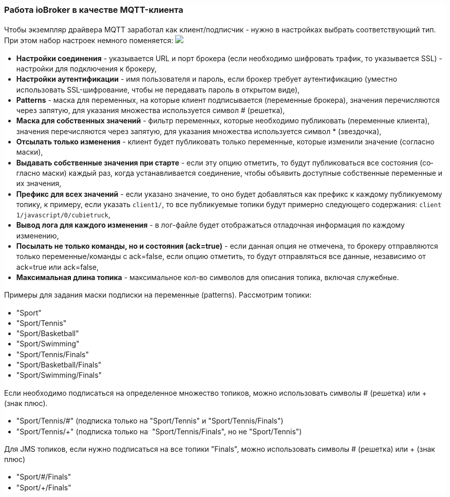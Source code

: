 ### Работа ioBroker в качестве MQTT-клиента

Чтобы экземпляр драйвера MQTT заработал как клиент/подписчик - нужно в настройках выбрать соответствующий тип. При этом набор настроек немного поменяется: [![](img/MQTT-client1.jpg)](img/MQTT-client1.jpg)

*   **Настройки соединения** - указывается URL и порт брокера (если необходимо шифровать трафик, то указывается SSL) - настройки для подключения к брокеру,
*   **Настройки аутентификации** - имя пользователя и пароль, если брокер требует аутентификацию (уместно использовать SSL-шифрование, чтобы не передавать пароль в открытом виде),
*   **Patterns** - маска для переменных, на которые клиент подписывается (переменные брокера), значения перечисляются через запятую, для указания множества используется символ # (решетка),
*   **Маска для собственных значений** - фильтр переменных, которые необходимо публиковать (переменные клиента), значения перечисляются через запятую, для указания множества используется символ * (звездочка),
*   **Отсылать только изменения** - клиент будет публиковать только переменные, которые изменили значение (согласно маски),
*   **Выдавать собственные значения при старте** - если эту опцию отметить, то будут <span id="result_box" class="" lang="ru"><span title="Publish all states at start - Publish all states (defined by state mask) every time by connection establishment to announce own available states and their values. ">публиковаться все состояния (согласно маски) каждый раз, когда устанавливается соединение, чтобы объявить доступные собственные переменные и их значения,</span></span>
*   **Префикс для всех значений** - если указано значение, то оно будет добавляться как префикс к каждому публикуемому топику, к примеру, если указать `client1/`, то все публикуемые топики будут примерно следующего содержания: `client1/javascript/0/cubietruck`,
*   **Вывод лога для каждого изменения** - в лог-файле будет отображаться отладочная информация по каждому изменению,
*   **Посылать не только команды, но и состояния (ack=true)** - если данная опция не отмечена, то брокеру отправляются только переменные/команды с ack=false, если опцию отметить, то будут отправляться все данные, независимо от ack=true или ack=false,
*   **Максимальная длина топика** - максимальное кол-во символов для описания топика, включая служебные.

Примеры для задания маски подписки на переменные (patterns). Рассмотрим топики:

*   "Sport"
*   "Sport/Tennis"
*   "Sport/Basketball"
*   "Sport/Swimming"
*   "Sport/Tennis/Finals"
*   "Sport/Basketball/Finals"
*   "Sport/Swimming/Finals"

Если необходимо подписаться на определенное множество топиков, можно использовать символы # (решетка) или + (знак плюс).

*   "Sport/Tennis/#" (подписка только на "Sport/Tennis" и "Sport/Tennis/Finals")
*   "Sport/Tennis/+" (подписка только на  "Sport/Tennis/Finals", но не "Sport/Tennis")

Для JMS топиков, если нужно подписаться на все топики "Finals", можно использовать символы # (решетка) или + (знак плюс)

*   "Sport/#/Finals"
*   "Sport/+/Finals"
